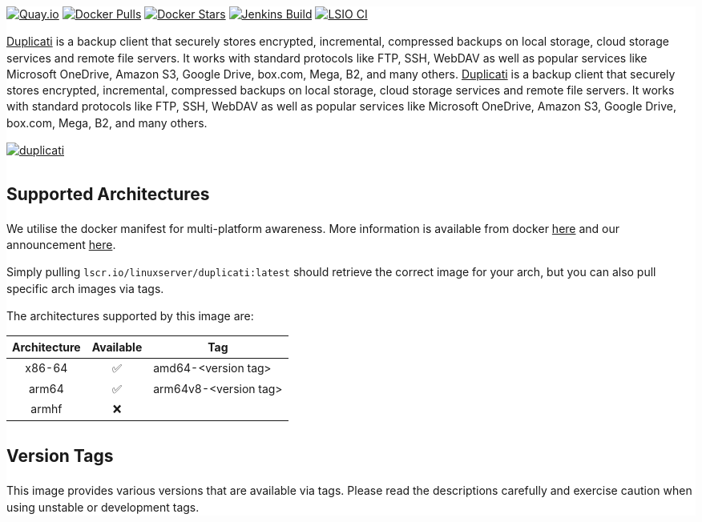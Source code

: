 [![Quay.io](https://img.shields.io/static/v1.svg?color=94398d&labelColor=555555&logoColor=ffffff&style=for-the-badge&label=linuxserver.io&message=Quay.io)](https://quay.io/repository/linuxserver.io/duplicati)
[![Docker Pulls](https://img.shields.io/docker/pulls/linuxserver/duplicati.svg?color=94398d&labelColor=555555&logoColor=ffffff&style=for-the-badge&label=pulls&logo=docker)](https://hub.docker.com/r/linuxserver/duplicati)
[![Docker Stars](https://img.shields.io/docker/stars/linuxserver/duplicati.svg?color=94398d&labelColor=555555&logoColor=ffffff&style=for-the-badge&label=stars&logo=docker)](https://hub.docker.com/r/linuxserver/duplicati)
[![Jenkins Build](https://img.shields.io/jenkins/build?labelColor=555555&logoColor=ffffff&style=for-the-badge&jobUrl=https%3A%2F%2Fci.linuxserver.io%2Fjob%2FDocker-Pipeline-Builders%2Fjob%2Fdocker-duplicati%2Fjob%2Fmaster%2F&logo=jenkins)](https://ci.linuxserver.io/job/Docker-Pipeline-Builders/job/docker-duplicati/job/master/)
[![LSIO CI](https://img.shields.io/badge/dynamic/yaml?color=94398d&labelColor=555555&logoColor=ffffff&style=for-the-badge&label=CI&query=CI&url=https%3A%2F%2Fci-tests.linuxserver.io%2Flinuxserver%2Fduplicati%2Flatest%2Fci-status.yml)](https://ci-tests.linuxserver.io/linuxserver/duplicati/latest/index.html)

[Duplicati](https://www.duplicati.com/) is a backup client that securely stores encrypted, incremental, compressed backups on local storage, cloud storage services and remote file servers. It works with standard protocols like FTP, SSH, WebDAV as well as popular services like Microsoft OneDrive, Amazon S3, Google Drive, box.com, Mega, B2, and many others.
[Duplicati](https://www.duplicati.com/) is a backup client that securely stores encrypted, incremental, compressed backups on local storage, cloud storage services and remote file servers. It works with standard protocols like FTP, SSH, WebDAV as well as popular services like Microsoft OneDrive, Amazon S3, Google Drive, box.com, Mega, B2, and many others.

[![duplicati](https://github.com/linuxserver/docker-templates/raw/master/linuxserver.io/img/duplicati-icon.png)](https://www.duplicati.com/)

## Supported Architectures

We utilise the docker manifest for multi-platform awareness. More information is available from docker [here](https://distribution.github.io/distribution/spec/manifest-v2-2/#manifest-list) and our announcement [here](https://blog.linuxserver.io/2019/02/21/the-lsio-pipeline-project/).

Simply pulling `lscr.io/linuxserver/duplicati:latest` should retrieve the correct image for your arch, but you can also pull specific arch images via tags.

The architectures supported by this image are:

| Architecture | Available | Tag |
| :----: | :----: | ---- |
| x86-64 | ✅ | amd64-\<version tag\> |
| arm64 | ✅ | arm64v8-\<version tag\> |
| armhf | ❌ | |

## Version Tags

This image provides various versions that are available via tags. Please read the descriptions carefully and exercise caution when using unstable or development tags.
